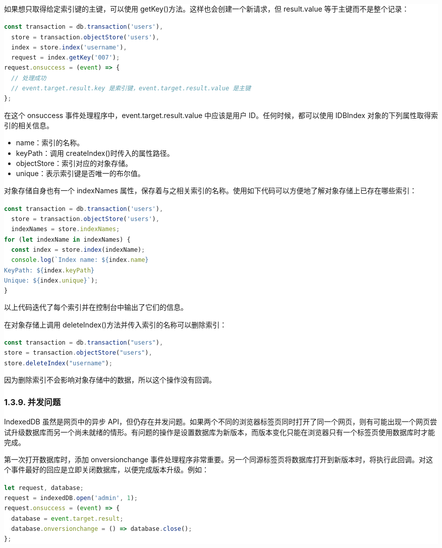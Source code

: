 如果想只取得给定索引键的主键，可以使用 getKey()方法。这样也会创建一个新请求，但 result.value 等于主键而不是整个记录：

```javascript
const transaction = db.transaction('users'),
  store = transaction.objectStore('users'),
  index = store.index('username'),
  request = index.getKey('007');
request.onsuccess = (event) => {
  // 处理成功
  // event.target.result.key 是索引键，event.target.result.value 是主键
};
```

在这个 onsuccess 事件处理程序中，event.target.result.value 中应该是用户 ID。任何时候，都可以使用 IDBIndex 对象的下列属性取得索引的相关信息。

- name：索引的名称。
- keyPath：调用 createIndex()时传入的属性路径。
- objectStore：索引对应的对象存储。
- unique：表示索引键是否唯一的布尔值。

对象存储自身也有一个 indexNames 属性，保存着与之相关索引的名称。使用如下代码可以方便地了解对象存储上已存在哪些索引：

```javascript
const transaction = db.transaction('users'),
  store = transaction.objectStore('users'),
  indexNames = store.indexNames;
for (let indexName in indexNames) {
  const index = store.index(indexName);
  console.log(`Index name: ${index.name}
KeyPath: ${index.keyPath}
Unique: ${index.unique}`);
}
```

以上代码迭代了每个索引并在控制台中输出了它们的信息。

在对象存储上调用 deleteIndex()方法并传入索引的名称可以删除索引：

```javascript
const transaction = db.transaction("users"),
store = transaction.objectStore("users"),
store.deleteIndex("username");
```

因为删除索引不会影响对象存储中的数据，所以这个操作没有回调。

### 1.3.9. 并发问题

IndexedDB 虽然是网页中的异步 API，但仍存在并发问题。如果两个不同的浏览器标签页同时打开了同一个网页，则有可能出现一个网页尝试升级数据库而另一个尚未就绪的情形。有问题的操作是设置数据库为新版本，而版本变化只能在浏览器只有一个标签页使用数据库时才能完成。

第一次打开数据库时，添加 onversionchange 事件处理程序非常重要。另一个同源标签页将数据库打开到新版本时，将执行此回调。对这个事件最好的回应是立即关闭数据库，以便完成版本升级。例如：

```javascript
let request, database;
request = indexedDB.open('admin', 1);
request.onsuccess = (event) => {
  database = event.target.result;
  database.onversionchange = () => database.close();
};
```

